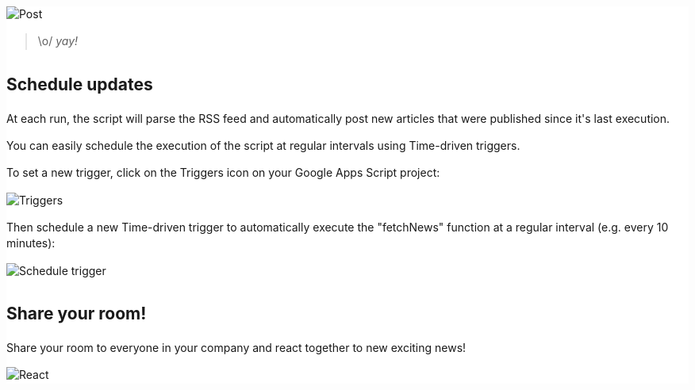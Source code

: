 <img alt="Post" src="docs/images/post.png" width="900"/>

>\o/ *yay!* 

## Schedule updates
At each run, the script will parse the RSS feed and automatically post new articles that were published since it's last execution.

You can easily schedule the execution of the script at regular intervals using Time-driven triggers.

To set a new trigger, click on the Triggers icon on your Google Apps Script project:

<img alt="Triggers" src="docs/images/triggers.png"/>

Then schedule a new Time-driven trigger to automatically execute the "fetchNews" function at a regular interval (e.g. every 10 minutes):

<img alt="Schedule trigger" src="docs/images/set_trigger.png" width="700"/>


## Share your room!
Share your room to everyone in your company and react together to new exciting news!

<img alt="React" src="docs/images/react.png" width="900"/>